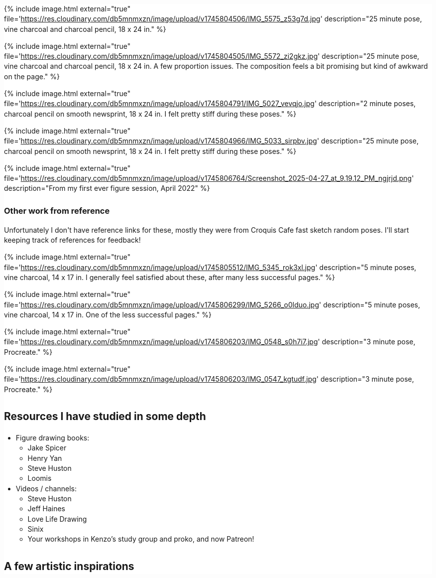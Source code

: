 {% include image.html external="true" file='https://res.cloudinary.com/db5mnmxzn/image/upload/v1745804506/IMG_5575_z53g7d.jpg' description="25 minute pose, vine charcoal and charcoal pencil, 18 x 24 in." %}

{% include image.html external="true" file='https://res.cloudinary.com/db5mnmxzn/image/upload/v1745804505/IMG_5572_zi2gkz.jpg' description="25 minute pose, vine charcoal and charcoal pencil, 18 x 24 in. A few proportion issues. The composition feels a bit promising but kind of awkward on the page." %}

{% include image.html external="true" file='https://res.cloudinary.com/db5mnmxzn/image/upload/v1745804791/IMG_5027_vevqjo.jpg' description="2 minute poses, charcoal pencil on smooth newsprint, 18 x 24 in. I felt pretty stiff during these poses." %}

{% include image.html external="true" file='https://res.cloudinary.com/db5mnmxzn/image/upload/v1745804966/IMG_5033_sirpbv.jpg' description="25 minute pose, charcoal pencil on smooth newsprint, 18 x 24 in. I felt pretty stiff during these poses." %}

{% include image.html external="true" file='https://res.cloudinary.com/db5mnmxzn/image/upload/v1745806764/Screenshot_2025-04-27_at_9.19.12_PM_ngjrjd.png' description="From my first ever figure session, April 2022" %}

### Other work from reference

Unfortunately I don't have reference links for these, mostly they were from Croquis Cafe fast sketch random poses. I'll start keeping track of references for feedback!

{% include image.html external="true" file='https://res.cloudinary.com/db5mnmxzn/image/upload/v1745805512/IMG_5345_rok3xl.jpg' description="5 minute poses, vine charcoal, 14 x 17 in. I generally feel satisfied about these, after many less successful pages." %}

{% include image.html external="true" file='https://res.cloudinary.com/db5mnmxzn/image/upload/v1745806299/IMG_5266_o0lduo.jpg' description="5 minute poses, vine charcoal, 14 x 17 in. One of the less successful pages." %}

{% include image.html external="true" file='https://res.cloudinary.com/db5mnmxzn/image/upload/v1745806203/IMG_0548_s0h7i7.jpg' description="3 minute pose, Procreate." %}

{% include image.html external="true" file='https://res.cloudinary.com/db5mnmxzn/image/upload/v1745806203/IMG_0547_kgtudf.jpg' description="3 minute pose, Procreate." %}

## Resources I have studied in some depth

- Figure drawing books:
  - Jake Spicer
  - Henry Yan
  - Steve Huston
  - Loomis
- Videos / channels:
  - Steve Huston
  - Jeff Haines
  - Love Life Drawing
  - Sinix
  - Your workshops in Kenzo’s study group and proko, and now Patreon!

## A few artistic inspirations
